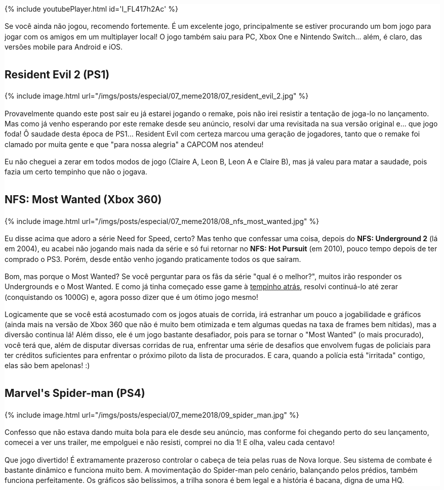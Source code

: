 {% include youtubePlayer.html id='I_FL417h2Ac' %}

Se você ainda não jogou, recomendo fortemente. É um excelente jogo, principalmente se estiver procurando um bom jogo para jogar com os amigos em um multiplayer local! O jogo também saiu para PC, Xbox One e Nintendo Switch... além, é claro, das versões mobile para Android e iOS.

## Resident Evil 2 (PS1)

{% include image.html
  url="/imgs/posts/especial/07_meme2018/07_resident_evil_2.jpg" %}

Provavelmente quando este post sair eu já estarei jogando o remake, pois não irei resistir a tentação de joga-lo no lançamento. Mas como já venho esperando por este remake desde seu anúncio, resolvi dar uma revisitada na sua versão original e... que jogo foda! Ô saudade desta época de PS1... Resident Evil com certeza marcou uma geração de jogadores, tanto que o remake foi clamado por muita gente e que "para nossa alegria" a CAPCOM nos atendeu!

Eu não cheguei a zerar em todos modos de jogo (Claire A, Leon B, Leon A e Claire B), mas já valeu para matar a saudade, pois fazia um certo tempinho que não o jogava.

## NFS: Most Wanted (Xbox 360)

{% include image.html
  url="/imgs/posts/especial/07_meme2018/08_nfs_most_wanted.jpg" %}

Eu disse acima que adoro a série Need for Speed, certo? Mas tenho que confessar uma coisa, depois do **NFS: Underground 2** (lá em 2004), eu acabei não jogando mais nada da série e só fui retornar no **NFS: Hot Pursuit** (em 2010), pouco tempo depois de ter comprado o PS3. Porém, desde então venho jogando praticamente todos os que saíram.

Bom, mas porque o Most Wanted? Se você perguntar para os fãs da série "qual é o melhor?", muitos irão responder os Undergrounds e o Most Wanted. E como já tinha começado esse game à [tempinho atrás](/jogando/especiais/2016/01/03/meme-o-que-voce-jogou-em-2015.html), resolvi continuá-lo até zerar (conquistando os 1000G) e, agora posso dizer que é um ótimo jogo mesmo!

Logicamente que se você está acostumado com os jogos atuais de corrida, irá estranhar um pouco a jogabilidade e gráficos (ainda mais na versão de Xbox 360 que não é muito bem otimizada e tem algumas quedas na taxa de frames bem nítidas), mas a diversão continua lá! Além disso, ele é um jogo bastante desafiador, pois para se tornar o "Most Wanted" (o mais procurado), você terá que, além de disputar diversas corridas de rua, enfrentar uma série de desafios que envolvem fugas de policiais para ter créditos suficientes para enfrentar o próximo piloto da lista de procurados. E cara, quando a polícia está "irritada" contigo, elas são bem apelonas! :)

## Marvel's Spider-man (PS4)

{% include image.html
  url="/imgs/posts/especial/07_meme2018/09_spider_man.jpg" %}

Confesso que não estava dando muita bola para ele desde seu anúncio, mas conforme foi chegando perto do seu lançamento, comecei a ver uns trailer, me empolguei e não resisti, comprei no dia 1! E olha, valeu cada centavo!

Que jogo divertido! É extramamente prazeroso controlar o cabeça de teia pelas ruas de Nova Iorque. Seu sistema de combate é bastante dinâmico e funciona muito bem. A movimentação do Spider-man pelo cenário, balançando pelos prédios, também funciona perfeitamente. Os gráficos são belíssimos, a trilha sonora é bem legal e a história é bacana, digna de uma HQ.
